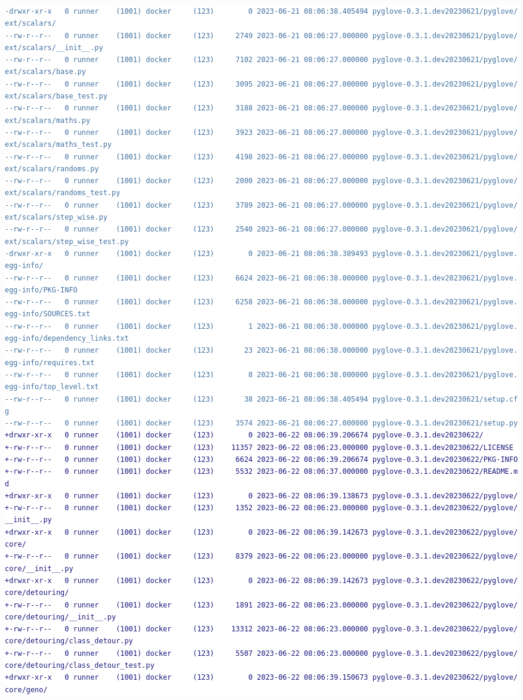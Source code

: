 ```diff
-drwxr-xr-x   0 runner    (1001) docker     (123)        0 2023-06-21 08:06:38.405494 pyglove-0.3.1.dev20230621/pyglove/ext/scalars/
--rw-r--r--   0 runner    (1001) docker     (123)     2749 2023-06-21 08:06:27.000000 pyglove-0.3.1.dev20230621/pyglove/ext/scalars/__init__.py
--rw-r--r--   0 runner    (1001) docker     (123)     7102 2023-06-21 08:06:27.000000 pyglove-0.3.1.dev20230621/pyglove/ext/scalars/base.py
--rw-r--r--   0 runner    (1001) docker     (123)     3095 2023-06-21 08:06:27.000000 pyglove-0.3.1.dev20230621/pyglove/ext/scalars/base_test.py
--rw-r--r--   0 runner    (1001) docker     (123)     3188 2023-06-21 08:06:27.000000 pyglove-0.3.1.dev20230621/pyglove/ext/scalars/maths.py
--rw-r--r--   0 runner    (1001) docker     (123)     3923 2023-06-21 08:06:27.000000 pyglove-0.3.1.dev20230621/pyglove/ext/scalars/maths_test.py
--rw-r--r--   0 runner    (1001) docker     (123)     4198 2023-06-21 08:06:27.000000 pyglove-0.3.1.dev20230621/pyglove/ext/scalars/randoms.py
--rw-r--r--   0 runner    (1001) docker     (123)     2000 2023-06-21 08:06:27.000000 pyglove-0.3.1.dev20230621/pyglove/ext/scalars/randoms_test.py
--rw-r--r--   0 runner    (1001) docker     (123)     3789 2023-06-21 08:06:27.000000 pyglove-0.3.1.dev20230621/pyglove/ext/scalars/step_wise.py
--rw-r--r--   0 runner    (1001) docker     (123)     2540 2023-06-21 08:06:27.000000 pyglove-0.3.1.dev20230621/pyglove/ext/scalars/step_wise_test.py
-drwxr-xr-x   0 runner    (1001) docker     (123)        0 2023-06-21 08:06:38.389493 pyglove-0.3.1.dev20230621/pyglove.egg-info/
--rw-r--r--   0 runner    (1001) docker     (123)     6624 2023-06-21 08:06:38.000000 pyglove-0.3.1.dev20230621/pyglove.egg-info/PKG-INFO
--rw-r--r--   0 runner    (1001) docker     (123)     6258 2023-06-21 08:06:38.000000 pyglove-0.3.1.dev20230621/pyglove.egg-info/SOURCES.txt
--rw-r--r--   0 runner    (1001) docker     (123)        1 2023-06-21 08:06:38.000000 pyglove-0.3.1.dev20230621/pyglove.egg-info/dependency_links.txt
--rw-r--r--   0 runner    (1001) docker     (123)       23 2023-06-21 08:06:38.000000 pyglove-0.3.1.dev20230621/pyglove.egg-info/requires.txt
--rw-r--r--   0 runner    (1001) docker     (123)        8 2023-06-21 08:06:38.000000 pyglove-0.3.1.dev20230621/pyglove.egg-info/top_level.txt
--rw-r--r--   0 runner    (1001) docker     (123)       38 2023-06-21 08:06:38.405494 pyglove-0.3.1.dev20230621/setup.cfg
--rw-r--r--   0 runner    (1001) docker     (123)     3574 2023-06-21 08:06:27.000000 pyglove-0.3.1.dev20230621/setup.py
+drwxr-xr-x   0 runner    (1001) docker     (123)        0 2023-06-22 08:06:39.206674 pyglove-0.3.1.dev20230622/
+-rw-r--r--   0 runner    (1001) docker     (123)    11357 2023-06-22 08:06:23.000000 pyglove-0.3.1.dev20230622/LICENSE
+-rw-r--r--   0 runner    (1001) docker     (123)     6624 2023-06-22 08:06:39.206674 pyglove-0.3.1.dev20230622/PKG-INFO
+-rw-r--r--   0 runner    (1001) docker     (123)     5532 2023-06-22 08:06:37.000000 pyglove-0.3.1.dev20230622/README.md
+drwxr-xr-x   0 runner    (1001) docker     (123)        0 2023-06-22 08:06:39.138673 pyglove-0.3.1.dev20230622/pyglove/
+-rw-r--r--   0 runner    (1001) docker     (123)     1352 2023-06-22 08:06:23.000000 pyglove-0.3.1.dev20230622/pyglove/__init__.py
+drwxr-xr-x   0 runner    (1001) docker     (123)        0 2023-06-22 08:06:39.142673 pyglove-0.3.1.dev20230622/pyglove/core/
+-rw-r--r--   0 runner    (1001) docker     (123)     8379 2023-06-22 08:06:23.000000 pyglove-0.3.1.dev20230622/pyglove/core/__init__.py
+drwxr-xr-x   0 runner    (1001) docker     (123)        0 2023-06-22 08:06:39.142673 pyglove-0.3.1.dev20230622/pyglove/core/detouring/
+-rw-r--r--   0 runner    (1001) docker     (123)     1891 2023-06-22 08:06:23.000000 pyglove-0.3.1.dev20230622/pyglove/core/detouring/__init__.py
+-rw-r--r--   0 runner    (1001) docker     (123)    13312 2023-06-22 08:06:23.000000 pyglove-0.3.1.dev20230622/pyglove/core/detouring/class_detour.py
+-rw-r--r--   0 runner    (1001) docker     (123)     5507 2023-06-22 08:06:23.000000 pyglove-0.3.1.dev20230622/pyglove/core/detouring/class_detour_test.py
+drwxr-xr-x   0 runner    (1001) docker     (123)        0 2023-06-22 08:06:39.150673 pyglove-0.3.1.dev20230622/pyglove/core/geno/
```